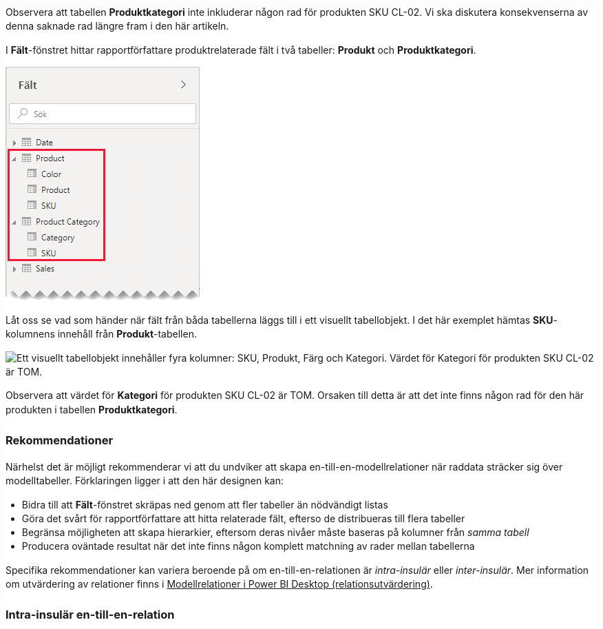Observera att tabellen **Produktkategori** inte inkluderar någon rad för produkten SKU CL-02. Vi ska diskutera konsekvenserna av denna saknade rad längre fram i den här artikeln.

I **Fält**-fönstret hittar rapportförfattare produktrelaterade fält i två tabeller: **Produkt** och **Produktkategori**.

![Fält-fönstret visar båda tabellerna utökade, och kolumnerna listas som fält.](media/relationships-one-to-one/product-to-product-category-fields-pane.png)

Låt oss se vad som händer när fält från båda tabellerna läggs till i ett visuellt tabellobjekt. I det här exemplet hämtas **SKU**-kolumnens innehåll från **Produkt**-tabellen.

![Ett visuellt tabellobjekt innehåller fyra kolumner: SKU, Produkt, Färg och Kategori. Värdet för Kategori för produkten SKU CL-02 är TOM.](media/relationships-one-to-one/product-to-product-category-table-visual.png)

Observera att värdet för **Kategori** för produkten SKU CL-02 är TOM. Orsaken till detta är att det inte finns någon rad för den här produkten i tabellen **Produktkategori**.

### <a name="recommendations"></a>Rekommendationer

Närhelst det är möjligt rekommenderar vi att du undviker att skapa en-till-en-modellrelationer när raddata sträcker sig över modelltabeller. Förklaringen ligger i att den här designen kan:

- Bidra till att **Fält**-fönstret skräpas ned genom att fler tabeller än nödvändigt listas
- Göra det svårt för rapportförfattare att hitta relaterade fält, efterso de distribueras till flera tabeller
- Begränsa möjligheten att skapa hierarkier, eftersom deras nivåer måste baseras på kolumner från _samma tabell_
- Producera oväntade resultat när det inte finns någon komplett matchning av rader mellan tabellerna

Specifika rekommendationer kan variera beroende på om en-till-en-relationen är _intra-insulär_ eller _inter-insulär_. Mer information om utvärdering av relationer finns i [Modellrelationer i Power BI Desktop (relationsutvärdering)](../transform-model/desktop-relationships-understand.md#relationship-evaluation).

### <a name="intra-island-one-to-one-relationship"></a>Intra-insulär en-till-en-relation

